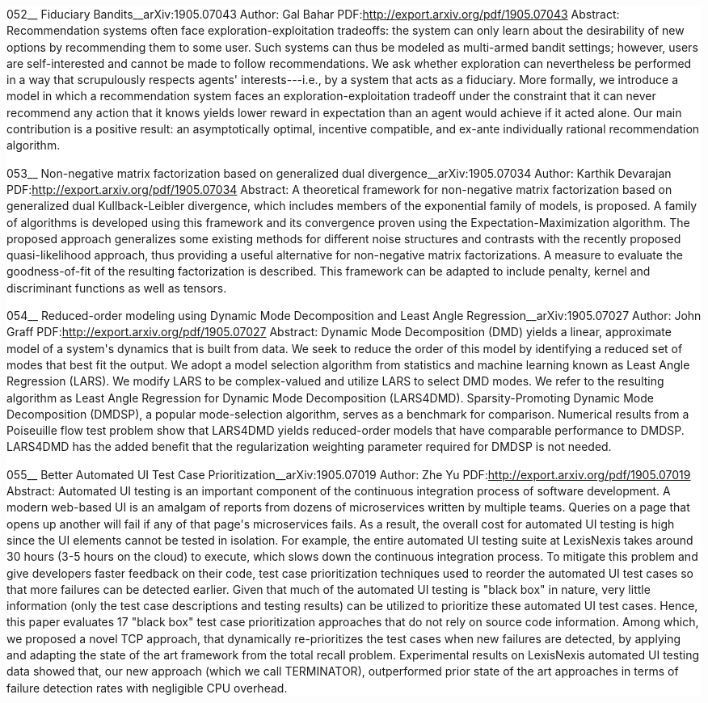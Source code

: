 052__ Fiduciary Bandits__arXiv:1905.07043
Author: Gal Bahar
PDF:http://export.arxiv.org/pdf/1905.07043
 Abstract: Recommendation systems often face exploration-exploitation tradeoffs: the system can only learn about the desirability of new options by recommending them to some user. Such systems can thus be modeled as multi-armed bandit settings; however, users are self-interested and cannot be made to follow recommendations. We ask whether exploration can nevertheless be performed in a way that scrupulously respects agents' interests---i.e., by a system that acts as a fiduciary. More formally, we introduce a model in which a recommendation system faces an exploration-exploitation tradeoff under the constraint that it can never recommend any action that it knows yields lower reward in expectation than an agent would achieve if it acted alone. Our main contribution is a positive result: an asymptotically optimal, incentive compatible, and ex-ante individually rational recommendation algorithm. 

053__ Non-negative matrix factorization based on generalized dual divergence__arXiv:1905.07034
Author: Karthik Devarajan
PDF:http://export.arxiv.org/pdf/1905.07034
 Abstract: A theoretical framework for non-negative matrix factorization based on generalized dual Kullback-Leibler divergence, which includes members of the exponential family of models, is proposed. A family of algorithms is developed using this framework and its convergence proven using the Expectation-Maximization algorithm. The proposed approach generalizes some existing methods for different noise structures and contrasts with the recently proposed quasi-likelihood approach, thus providing a useful alternative for non-negative matrix factorizations. A measure to evaluate the goodness-of-fit of the resulting factorization is described. This framework can be adapted to include penalty, kernel and discriminant functions as well as tensors. 

054__ Reduced-order modeling using Dynamic Mode Decomposition and Least Angle  Regression__arXiv:1905.07027
Author: John Graff
PDF:http://export.arxiv.org/pdf/1905.07027
 Abstract: Dynamic Mode Decomposition (DMD) yields a linear, approximate model of a system's dynamics that is built from data. We seek to reduce the order of this model by identifying a reduced set of modes that best fit the output. We adopt a model selection algorithm from statistics and machine learning known as Least Angle Regression (LARS). We modify LARS to be complex-valued and utilize LARS to select DMD modes. We refer to the resulting algorithm as Least Angle Regression for Dynamic Mode Decomposition (LARS4DMD). Sparsity-Promoting Dynamic Mode Decomposition (DMDSP), a popular mode-selection algorithm, serves as a benchmark for comparison. Numerical results from a Poiseuille flow test problem show that LARS4DMD yields reduced-order models that have comparable performance to DMDSP. LARS4DMD has the added benefit that the regularization weighting parameter required for DMDSP is not needed. 

055__ Better Automated UI Test Case Prioritization__arXiv:1905.07019
Author: Zhe Yu
PDF:http://export.arxiv.org/pdf/1905.07019
 Abstract: Automated UI testing is an important component of the continuous integration process of software development. A modern web-based UI is an amalgam of reports from dozens of microservices written by multiple teams. Queries on a page that opens up another will fail if any of that page's microservices fails. As a result, the overall cost for automated UI testing is high since the UI elements cannot be tested in isolation. For example, the entire automated UI testing suite at LexisNexis takes around 30 hours (3-5 hours on the cloud) to execute, which slows down the continuous integration process. To mitigate this problem and give developers faster feedback on their code, test case prioritization techniques used to reorder the automated UI test cases so that more failures can be detected earlier. Given that much of the automated UI testing is "black box" in nature, very little information (only the test case descriptions and testing results) can be utilized to prioritize these automated UI test cases. Hence, this paper evaluates 17 "black box" test case prioritization approaches that do not rely on source code information. Among which, we proposed a novel TCP approach, that dynamically re-prioritizes the test cases when new failures are detected, by applying and adapting the state of the art framework from the total recall problem. Experimental results on LexisNexis automated UI testing data showed that, our new approach (which we call TERMINATOR), outperformed prior state of the art approaches in terms of failure detection rates with negligible CPU overhead. 
